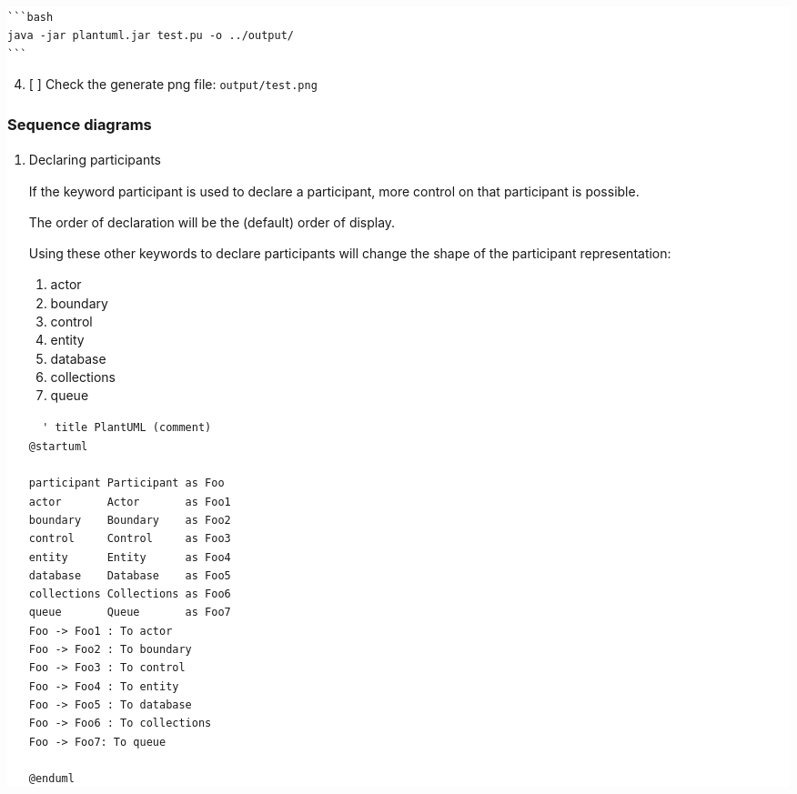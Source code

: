     ```bash
    java -jar plantuml.jar test.pu -o ../output/
    ```
4.  [ ] Check the generate png file: `output/test.png`


<a id="orgd3f71fd"></a>

### Sequence diagrams

1.  Declaring participants

    If the keyword participant is used to declare a participant, more control on that participant is possible.
    
    The order of declaration will be the (default) order of display.
    
    Using these other keywords to declare participants will change the shape of the participant representation:
    
    1.  actor
    2.  boundary
    3.  control
    4.  entity
    5.  database
    6.  collections
    7.  queue
    
    ```plantuml
      ' title PlantUML (comment)
    @startuml
    
    participant Participant as Foo
    actor       Actor       as Foo1
    boundary    Boundary    as Foo2
    control     Control     as Foo3
    entity      Entity      as Foo4
    database    Database    as Foo5
    collections Collections as Foo6
    queue       Queue       as Foo7
    Foo -> Foo1 : To actor 
    Foo -> Foo2 : To boundary
    Foo -> Foo3 : To control
    Foo -> Foo4 : To entity
    Foo -> Foo5 : To database
    Foo -> Foo6 : To collections
    Foo -> Foo7: To queue
    
    @enduml
    ```
    
